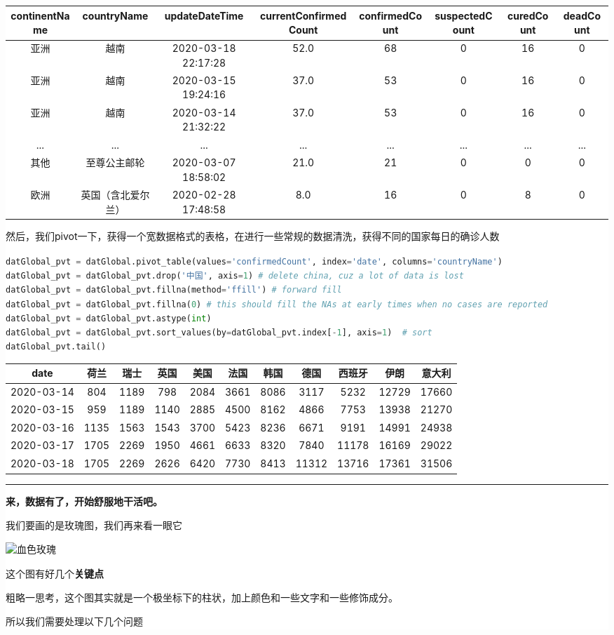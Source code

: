 |continentName|countryName|updateDateTime|currentConfirmedCount|confirmedCount|suspectedCount|curedCount|deadCount|
|:-:|:-:|:-:|:-:|:-:|:-:|:-:|:-:|
|亚洲|越南|2020-03-18 22:17:28|52.0|68|0|16|0
|亚洲|越南|2020-03-15 19:24:16|37.0|53|0|16|0
|亚洲|越南|2020-03-14 21:32:22|37.0|53|0|16|0
|...|...|...|...|...|...|...|...
|其他|至尊公主邮轮|2020-03-07 18:58:02|21.0|21|0|0|0
|欧洲|英国（含北爱尔兰）|2020-02-28 17:48:58|8.0|16|0|8|0
 
然后，我们pivot一下，获得一个宽数据格式的表格，在进行一些常规的数据清洗，获得不同的国家每日的确诊人数

```python
datGlobal_pvt = datGlobal.pivot_table(values='confirmedCount', index='date', columns='countryName')
datGlobal_pvt = datGlobal_pvt.drop('中国', axis=1) # delete china, cuz a lot of data is lost
datGlobal_pvt = datGlobal_pvt.fillna(method='ffill') # forward fill
datGlobal_pvt = datGlobal_pvt.fillna(0) # this should fill the NAs at early times when no cases are reported
datGlobal_pvt = datGlobal_pvt.astype(int)
datGlobal_pvt = datGlobal_pvt.sort_values(by=datGlobal_pvt.index[-1], axis=1)  # sort
datGlobal_pvt.tail()
```


|date|荷兰|瑞士|英国|美国|法国|韩国|德国|西班牙|伊朗|意大利
|:-:|:-:|:-:|:-:|:-:|:-:|:-:|:-:|:-:|:-:|:-:|
|2020-03-14|804|1189|798|2084|3661|8086|3117|5232|12729|17660
|2020-03-15|959|1189|1140|2885|4500|8162|4866|7753|13938|21270
|2020-03-16|1135|1563|1543|3700|5423|8236|6671|9191|14991|24938
|2020-03-17|1705|2269|1950|4661|6633|8320|7840|11178|16169|29022
|2020-03-18|1705|2269|2626|6420|7730|8413|11312|13716|17361|31506

---

**来，数据有了，开始舒服地干活吧。**

我们要画的是玫瑰图，我们再来看一眼它

![血色玫瑰](http://img.cnwest.com/a/10001/202003/03/0f98b25fe6e7db5e06def36472b81e7d.jpeg)


这个图有好几个**关键点**

粗略一思考，这个图其实就是一个极坐标下的柱状，加上颜色和一些文字和一些修饰成分。

所以我们需要处理以下几个问题
